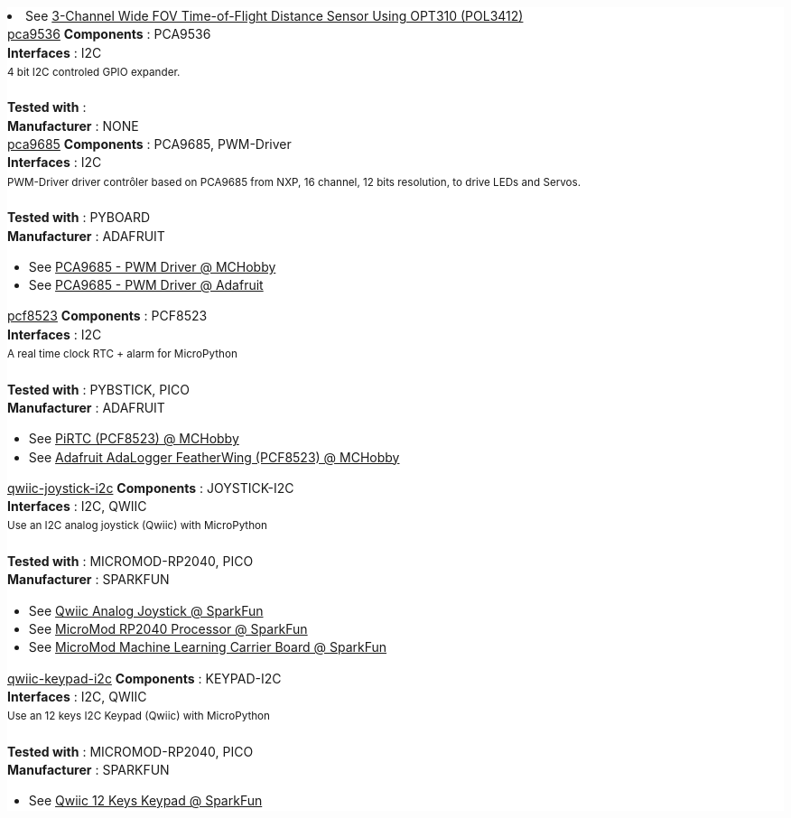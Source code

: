 <li>See <a href="https://www.pololu.com/product/3412">3-Channel Wide FOV Time-of-Flight Distance Sensor Using OPT310 (POL3412)</a></li>
</ul>
      </td>
  </tr>
  <tr><td><a href="../../../../tree/master/pca9536">pca9536</a></td>
      <td><strong>Components</strong> : PCA9536<br />
      <strong>Interfaces</strong> : I2C<br />
<small>4 bit I2C controled GPIO expander.</small><br/><br />
      <strong>Tested with</strong> : <br />
      <strong>Manufacturer</strong> : NONE<br />
      </td>
  </tr>
  <tr><td><a href="../../../../tree/master/pca9685">pca9685</a></td>
      <td><strong>Components</strong> : PCA9685, PWM-Driver<br />
      <strong>Interfaces</strong> : I2C<br />
<small>PWM-Driver driver contrôler based on PCA9685 from NXP, 16 channel, 12 bits resolution, to drive LEDs and Servos.</small><br/><br />
      <strong>Tested with</strong> : PYBOARD<br />
      <strong>Manufacturer</strong> : ADAFRUIT<br />
<ul>
<li>See <a href="https://shop.mchobby.be/fr/breakout/89-adafruit-controleur-pwm-servo-16-canaux-12-bits-i2c-interface-pca9685-3232100000896-adafruit.html">PCA9685 - PWM Driver @ MCHobby</a></li>
<li>See <a href="https://www.adafruit.com/product/815">PCA9685 - PWM Driver @ Adafruit</a></li>
</ul>
      </td>
  </tr>
  <tr><td><a href="../../../../tree/master/pcf8523">pcf8523</a></td>
      <td><strong>Components</strong> : PCF8523<br />
      <strong>Interfaces</strong> : I2C<br />
<small>A real time clock RTC + alarm for MicroPython</small><br/><br />
      <strong>Tested with</strong> : PYBSTICK, PICO<br />
      <strong>Manufacturer</strong> : ADAFRUIT<br />
<ul>
<li>See <a href="https://shop.mchobby.be/fr/pi-extensions/1148-pirtc-pcf8523-real-time-clock-for-raspberry-pi-3232100011489-adafruit.html">PiRTC (PCF8523) @ MCHobby</a></li>
<li>See <a href="https://shop.mchobby.be/fr/feather-adafruit/1056-adalogger-featherwing-rtc-pcf8523-microsd-3232100010567-adafruit.html">Adafruit AdaLogger FeatherWing (PCF8523) @ MCHobby</a></li>
</ul>
      </td>
  </tr>
  <tr><td><a href="../../../../tree/master/qwiic-joystick-i2c">qwiic-joystick-i2c</a></td>
      <td><strong>Components</strong> : JOYSTICK-I2C<br />
      <strong>Interfaces</strong> : I2C, QWIIC<br />
<small>Use an I2C analog joystick (Qwiic) with MicroPython</small><br/><br />
      <strong>Tested with</strong> : MICROMOD-RP2040, PICO<br />
      <strong>Manufacturer</strong> : SPARKFUN<br />
<ul>
<li>See <a href="https://www.sparkfun.com/products/15168">Qwiic Analog Joystick @ SparkFun</a></li>
<li>See <a href="https://www.sparkfun.com/products/17720">MicroMod RP2040 Processor @ SparkFun</a></li>
<li>See <a href="https://www.sparkfun.com/products/16400">MicroMod Machine Learning Carrier Board @ SparkFun</a></li>
</ul>
      </td>
  </tr>
  <tr><td><a href="../../../../tree/master/qwiic-keypad-i2c">qwiic-keypad-i2c</a></td>
      <td><strong>Components</strong> : KEYPAD-I2C<br />
      <strong>Interfaces</strong> : I2C, QWIIC<br />
<small>Use an 12 keys I2C Keypad (Qwiic) with MicroPython</small><br/><br />
      <strong>Tested with</strong> : MICROMOD-RP2040, PICO<br />
      <strong>Manufacturer</strong> : SPARKFUN<br />
<ul>
<li>See <a href="https://www.sparkfun.com/products/15290">Qwiic 12 Keys Keypad @ SparkFun</a></li>